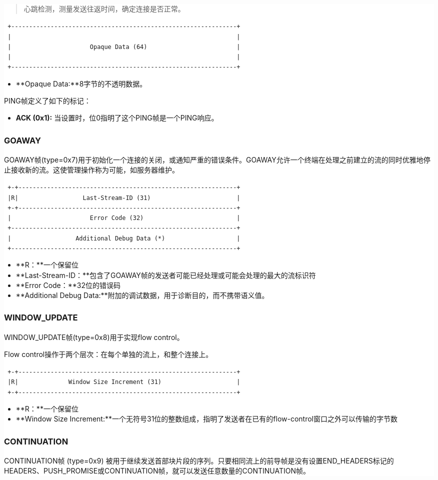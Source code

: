 > 心跳检测，测量发送往返时间，确定连接是否正常。

```shell
 +---------------------------------------------------------------+
 |                                                               |
 |                      Opaque Data (64)                         |
 |                                                               |
 +---------------------------------------------------------------+
```

* **Opaque Data:**8字节的不透明数据。

PING帧定义了如下的标记：

* **ACK (0x1):** 当设置时，位0指明了这个PING帧是一个PING响应。



### GOAWAY

GOAWAY帧(type=0x7)用于初始化一个连接的关闭，或通知严重的错误条件。GOAWAY允许一个终端在处理之前建立的流的同时优雅地停止接收新的流。这使管理操作称为可能，如服务器维护。

```shell
 +-+-------------------------------------------------------------+
 |R|                  Last-Stream-ID (31)                        |
 +-+-------------------------------------------------------------+
 |                      Error Code (32)                          |
 +---------------------------------------------------------------+
 |                  Additional Debug Data (*)                    |
 +---------------------------------------------------------------+
```

* **R：**一个保留位
* **Last-Stream-ID：**包含了GOAWAY帧的发送者可能已经处理或可能会处理的最大的流标识符
* **Error Code：**32位的错误码
* **Additional Debug Data:**附加的调试数据，用于诊断目的，而不携带语义值。



### WINDOW_UPDATE

WINDOW_UPDATE帧(type=0x8)用于实现flow control。

Flow control操作于两个层次：在每个单独的流上，和整个连接上。

```shell
 +-+-------------------------------------------------------------+
 |R|              Window Size Increment (31)                     |
 +-+-------------------------------------------------------------+
```

* **R：**一个保留位
* **Window Size Increment:**一个无符号31位的整数组成，指明了发送者在已有的flow-control窗口之外可以传输的字节数





### CONTINUATION

CONTINUATION帧 (type=0x9) 被用于继续发送首部块片段的序列。只要相同流上的前导帧是没有设置END_HEADERS标记的 HEADERS、PUSH_PROMISE或CONTINUATION帧，就可以发送任意数量的CONTINUATION帧。
